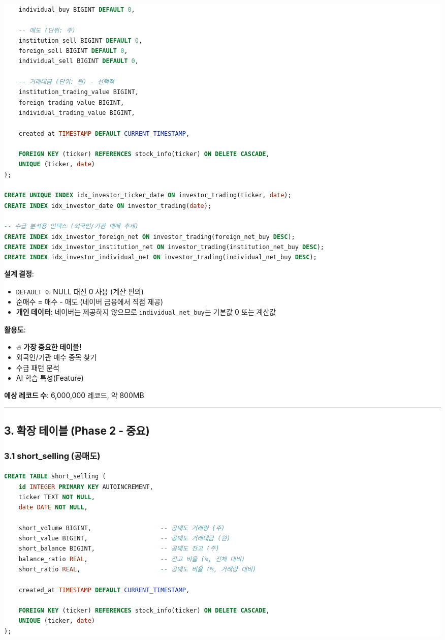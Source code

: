```sql
    individual_buy BIGINT DEFAULT 0,

    -- 매도 (단위: 주)
    institution_sell BIGINT DEFAULT 0,
    foreign_sell BIGINT DEFAULT 0,
    individual_sell BIGINT DEFAULT 0,

    -- 거래대금 (단위: 원) - 선택적
    institution_trading_value BIGINT,
    foreign_trading_value BIGINT,
    individual_trading_value BIGINT,

    created_at TIMESTAMP DEFAULT CURRENT_TIMESTAMP,

    FOREIGN KEY (ticker) REFERENCES stock_info(ticker) ON DELETE CASCADE,
    UNIQUE (ticker, date)
);

CREATE UNIQUE INDEX idx_investor_ticker_date ON investor_trading(ticker, date);
CREATE INDEX idx_investor_date ON investor_trading(date);

-- 수급 분석용 인덱스 (외국인/기관 매매 추세)
CREATE INDEX idx_investor_foreign_net ON investor_trading(foreign_net_buy DESC);
CREATE INDEX idx_investor_institution_net ON investor_trading(institution_net_buy DESC);
CREATE INDEX idx_investor_individual_net ON investor_trading(individual_net_buy DESC);
```

**설계 결정**:
- `DEFAULT 0`: NULL 대신 0 사용 (계산 편의)
- 순매수 = 매수 - 매도 (네이버 금융에서 직접 제공)
- **개인 데이터**: 네이버는 제공하지 않으므로 `individual_net_buy`는 기본값 0 또는 계산값

**활용도**:
- 🔥 **가장 중요한 테이블!**
- 외국인/기관 매수 종목 찾기
- 수급 패턴 분석
- AI 학습 특성(Feature)

**예상 레코드 수**: 6,000,000 레코드, 약 800MB

---

## 3. 확장 테이블 (Phase 2 - 중요)

### 3.1 short_selling (공매도)

```sql
CREATE TABLE short_selling (
    id INTEGER PRIMARY KEY AUTOINCREMENT,
    ticker TEXT NOT NULL,
    date DATE NOT NULL,

    short_volume BIGINT,                   -- 공매도 거래량 (주)
    short_value BIGINT,                    -- 공매도 거래대금 (원)
    short_balance BIGINT,                  -- 공매도 잔고 (주)
    balance_ratio REAL,                    -- 잔고 비율 (%, 전체 대비)
    short_ratio REAL,                      -- 공매도 비율 (%, 거래량 대비)

    created_at TIMESTAMP DEFAULT CURRENT_TIMESTAMP,

    FOREIGN KEY (ticker) REFERENCES stock_info(ticker) ON DELETE CASCADE,
    UNIQUE (ticker, date)
);

```